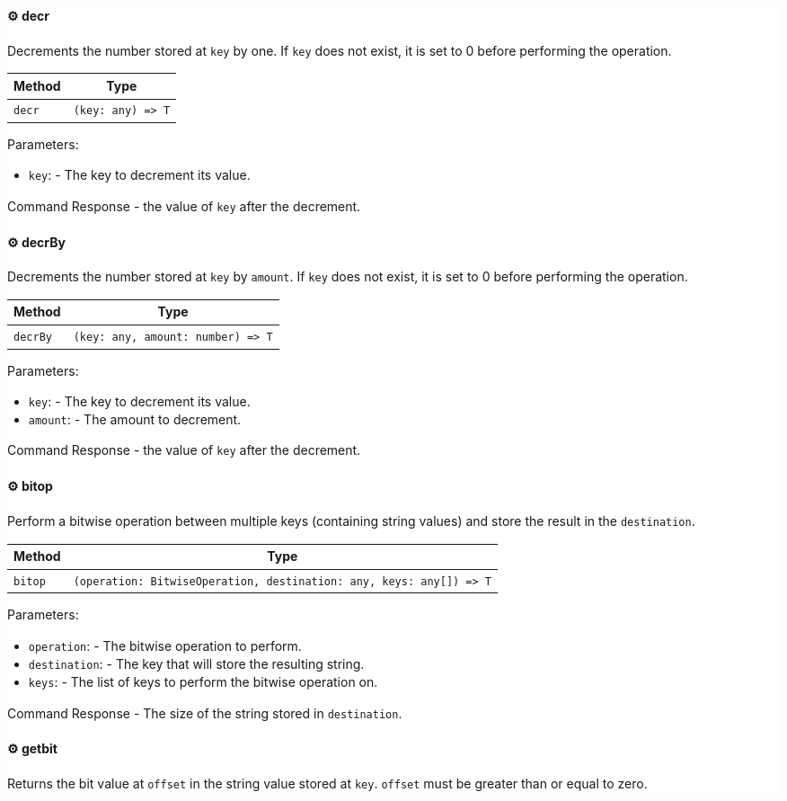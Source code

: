 #### :gear: decr

Decrements the number stored at `key` by one. If `key` does not exist, it is set to 0 before performing the operation.

| Method | Type |
| ---------- | ---------- |
| `decr` | `(key: any) => T` |

Parameters:

* `key`: - The key to decrement its value.

Command Response - the value of `key` after the decrement.


#### :gear: decrBy

Decrements the number stored at `key` by `amount`. If `key` does not exist, it is set to 0 before performing the operation.

| Method | Type |
| ---------- | ---------- |
| `decrBy` | `(key: any, amount: number) => T` |

Parameters:

* `key`: - The key to decrement its value.
* `amount`: - The amount to decrement.

Command Response - the value of `key` after the decrement.


#### :gear: bitop

Perform a bitwise operation between multiple keys (containing string values) and store the result in the
`destination`.

| Method | Type |
| ---------- | ---------- |
| `bitop` | `(operation: BitwiseOperation, destination: any, keys: any[]) => T` |

Parameters:

* `operation`: - The bitwise operation to perform.
* `destination`: - The key that will store the resulting string.
* `keys`: - The list of keys to perform the bitwise operation on.

Command Response - The size of the string stored in `destination`.


#### :gear: getbit

Returns the bit value at `offset` in the string value stored at `key`. `offset` must be greater than or equal
to zero.
